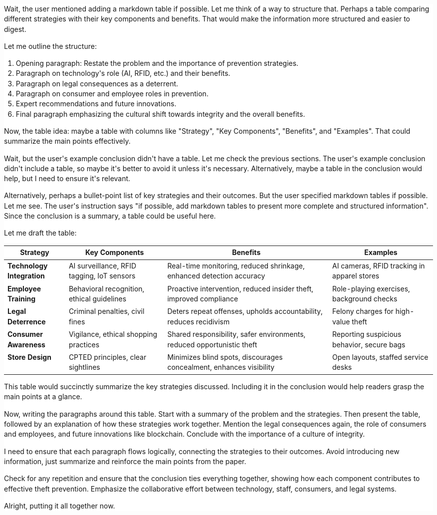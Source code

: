 Wait, the user mentioned adding a markdown table if possible. Let me think of a way to structure that. Perhaps a table comparing different strategies with their key components and benefits. That would make the information more structured and easier to digest.

Let me outline the structure:

1. Opening paragraph: Restate the problem and the importance of prevention strategies.
2. Paragraph on technology's role (AI, RFID, etc.) and their benefits.
3. Paragraph on legal consequences as a deterrent.
4. Paragraph on consumer and employee roles in prevention.
5. Expert recommendations and future innovations.
6. Final paragraph emphasizing the cultural shift towards integrity and the overall benefits.

Now, the table idea: maybe a table with columns like "Strategy", "Key Components", "Benefits", and "Examples". That could summarize the main points effectively.

Wait, but the user's example conclusion didn't have a table. Let me check the previous sections. The user's example conclusion didn't include a table, so maybe it's better to avoid it unless it's necessary. Alternatively, maybe a table in the conclusion would help, but I need to ensure it's relevant.

Alternatively, perhaps a bullet-point list of key strategies and their outcomes. But the user specified markdown tables if possible. Let me see. The user's instruction says "if possible, add markdown tables to present more complete and structured information". Since the conclusion is a summary, a table could be useful here.

Let me draft the table:

| Strategy                | Key Components                          | Benefits                                                                 | Examples                                  |
|-------------------------|-----------------------------------------|--------------------------------------------------------------------------|-------------------------------------------|
| **Technology Integration** | AI surveillance, RFID tagging, IoT sensors | Real-time monitoring, reduced shrinkage, enhanced detection accuracy | AI cameras, RFID tracking in apparel stores |
| **Employee Training**    | Behavioral recognition, ethical guidelines | Proactive intervention, reduced insider theft, improved compliance | Role-playing exercises, background checks |
| **Legal Deterrence**     | Criminal penalties, civil fines          | Deters repeat offenses, upholds accountability, reduces recidivism | Felony charges for high-value theft       |
| **Consumer Awareness**   | Vigilance, ethical shopping practices    | Shared responsibility, safer environments, reduced opportunistic theft | Reporting suspicious behavior, secure bags |
| **Store Design**         | CPTED principles, clear sightlines      | Minimizes blind spots, discourages concealment, enhances visibility | Open layouts, staffed service desks        |

This table would succinctly summarize the key strategies discussed. Including it in the conclusion would help readers grasp the main points at a glance.

Now, writing the paragraphs around this table. Start with a summary of the problem and the strategies. Then present the table, followed by an explanation of how these strategies work together. Mention the legal consequences again, the role of consumers and employees, and future innovations like blockchain. Conclude with the importance of a culture of integrity.

I need to ensure that each paragraph flows logically, connecting the strategies to their outcomes. Avoid introducing new information, just summarize and reinforce the main points from the paper.

Check for any repetition and ensure that the conclusion ties everything together, showing how each component contributes to effective theft prevention. Emphasize the collaborative effort between technology, staff, consumers, and legal systems.

Alright, putting it all together now.
</think>
